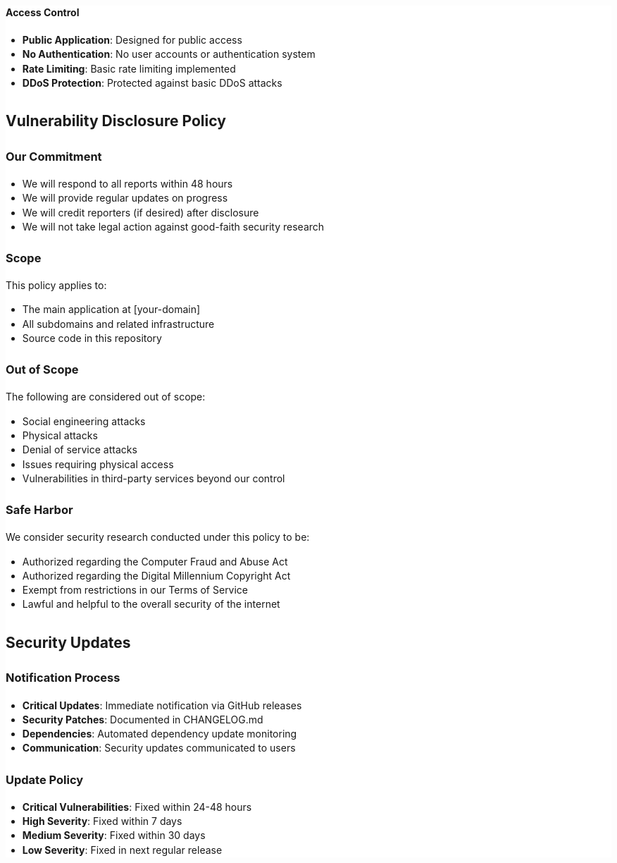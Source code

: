 #### Access Control
- **Public Application**: Designed for public access
- **No Authentication**: No user accounts or authentication system
- **Rate Limiting**: Basic rate limiting implemented
- **DDoS Protection**: Protected against basic DDoS attacks

## Vulnerability Disclosure Policy

### Our Commitment
- We will respond to all reports within 48 hours
- We will provide regular updates on progress
- We will credit reporters (if desired) after disclosure
- We will not take legal action against good-faith security research

### Scope
This policy applies to:
- The main application at [your-domain]
- All subdomains and related infrastructure
- Source code in this repository

### Out of Scope
The following are considered out of scope:
- Social engineering attacks
- Physical attacks
- Denial of service attacks
- Issues requiring physical access
- Vulnerabilities in third-party services beyond our control

### Safe Harbor
We consider security research conducted under this policy to be:
- Authorized regarding the Computer Fraud and Abuse Act
- Authorized regarding the Digital Millennium Copyright Act
- Exempt from restrictions in our Terms of Service
- Lawful and helpful to the overall security of the internet

## Security Updates

### Notification Process
- **Critical Updates**: Immediate notification via GitHub releases
- **Security Patches**: Documented in CHANGELOG.md
- **Dependencies**: Automated dependency update monitoring
- **Communication**: Security updates communicated to users

### Update Policy
- **Critical Vulnerabilities**: Fixed within 24-48 hours
- **High Severity**: Fixed within 7 days
- **Medium Severity**: Fixed within 30 days
- **Low Severity**: Fixed in next regular release

